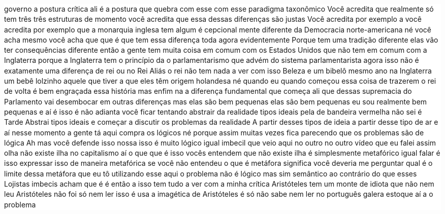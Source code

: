 governo a postura crítica ali é a
postura que quebra com esse com esse
paradigma taxonômico Você acredita que
realmente só tem três três estruturas de
momento você acredita que essa dessas
diferenças são justas Você acredita por
exemplo a você acredita por exemplo que
a monarquia inglesa tem algum é
cepcional mente diferente da Democracia
norte-americana né você acha mesmo você
acha que que é que tem essa diferença
toda agora evidentemente Porque tem uma
tradição diferente elas vão ter
consequências diferente então a gente
tem muita coisa em comum com os Estados
Unidos que não tem em comum com a
Inglaterra porque a Inglaterra tem o
princípio da
o parlamentarismo que advém do sistema
parlamentarista agora isso não é
exatamente uma diferença de rei ou no
Rei Aliás o rei não tem nada a ver com
isso Beleza e um bibelô mesmo ano na
Inglaterra um bebê lolzinho aquele que
tiver a que eles têm origem holandesa né
quando eu quando começou essa coisa de
trazerem o rei de volta é bem engraçada
essa história mas enfim na a diferença
fundamental que começa ali que dessas
supremacia do Parlamento vai desembocar
em outras diferenças mas elas são bem
pequenas elas são bem pequenas eu sou
realmente bem pequenas e aí é isso é não
adianta você ficar tentando abstrair da
realidade tipos ideais pela de bandeira
vermelha não sei é Tarde Abstrai tipos
ideais e começar a discutir os problemas
da realidade A partir desses tipos de
ideia
a partir desse tipo de ar e aí nesse
momento a gente tá aqui compra os
lógicos né porque assim muitas vezes
fica parecendo que os problemas são de
lógica Ah mas você defende isso nossa
isso é muito lógico igual imbecil que
veio aqui no outro no outro vídeo que eu
falei assim olha não existe ilha no
capitalismo aí o que que é isso vocês
entendem que não existe ilha é
simplesmente metafórico igual falar é
isso expressar isso de maneira
metafórica se você não entendeu o que é
metáfora significa você deveria me
perguntar qual é o limite dessa metáfora
que eu tô utilizando esse aqui o
problema não é lógico mas sim semântico
ao contrário do que esses Lojistas
imbecis acham que é é então a isso tem
tudo a ver com a minha crítica
Aristóteles tem um monte de idiota que
não nem leu Aristóteles não foi só nem
ler isso é usa a imagética de
Aristóteles é só não sabe nem ler no
português galera estoque aí a o problema